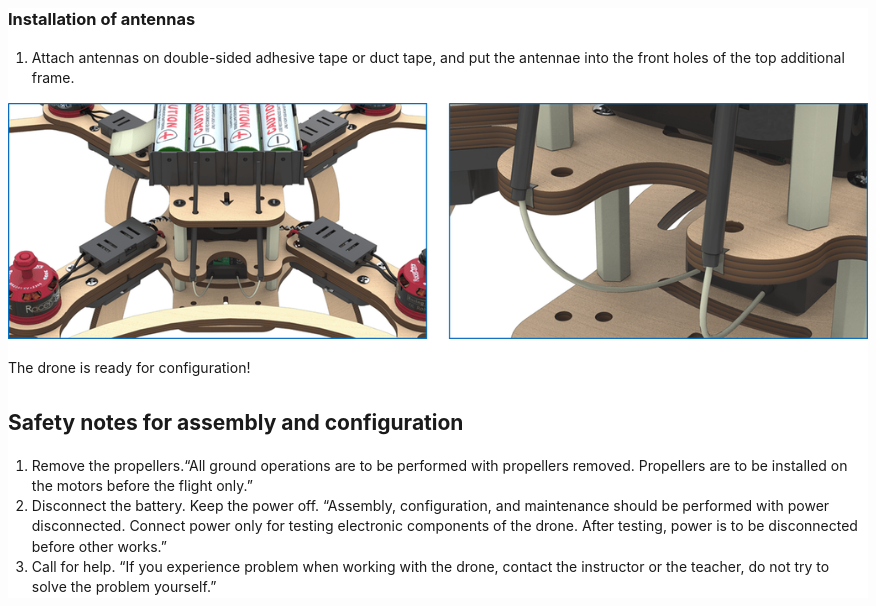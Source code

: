 ### Installation of antennas

1. Attach antennas on double-sided adhesive tape or duct tape, and put the antennae into the front holes of the top additional frame.

![Installation of the battery compartment](../assets/mountAntenna.png)

The drone is ready for configuration!

## Safety notes for assembly and configuration

1. Remove the propellers.“All ground operations are to be performed with propellers removed. Propellers are to be installed on the motors before the flight only.”
2. Disconnect the battery. Keep the power off. “Assembly, configuration, and maintenance should be performed with power disconnected. Connect power only for testing electronic components of the drone. After testing, power is to be disconnected before other works.”
3. Call for help. “If you experience problem when working with the drone, contact the instructor or the teacher, do not try to solve the problem yourself.”
